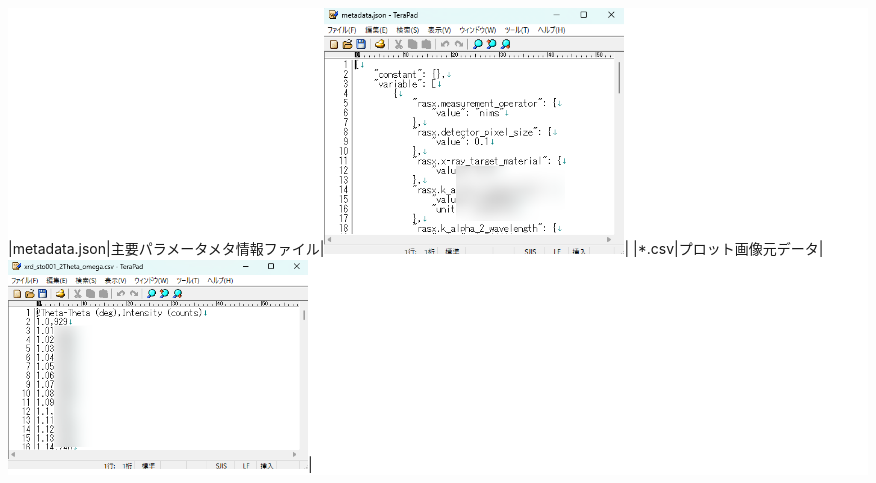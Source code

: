|metadata.json|主要パラメータメタ情報ファイル|<img alt="metajson.png" src="./images/metajson.png" width="300px">|
|\*.csv|プロット画像元データ|<img alt="csv.png" src="./images/csv.png" width="300px">|